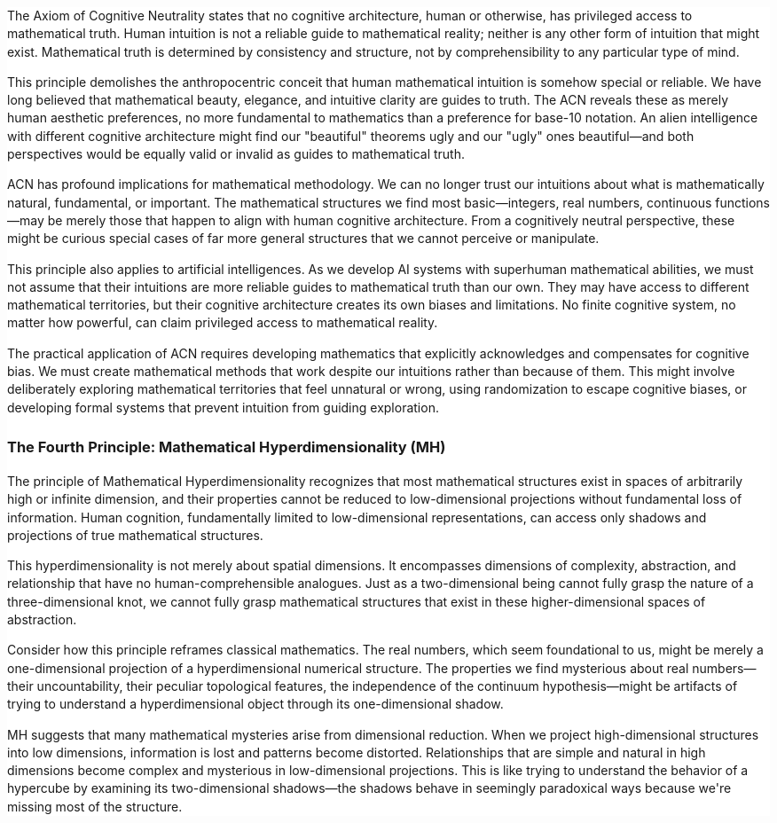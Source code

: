 The Axiom of Cognitive Neutrality states that no cognitive architecture, human or otherwise, has privileged access to mathematical truth. Human intuition is not a reliable guide to mathematical reality; neither is any other form of intuition that might exist. Mathematical truth is determined by consistency and structure, not by comprehensibility to any particular type of mind.

This principle demolishes the anthropocentric conceit that human mathematical intuition is somehow special or reliable. We have long believed that mathematical beauty, elegance, and intuitive clarity are guides to truth. The ACN reveals these as merely human aesthetic preferences, no more fundamental to mathematics than a preference for base-10 notation. An alien intelligence with different cognitive architecture might find our "beautiful" theorems ugly and our "ugly" ones beautiful—and both perspectives would be equally valid or invalid as guides to mathematical truth.

ACN has profound implications for mathematical methodology. We can no longer trust our intuitions about what is mathematically natural, fundamental, or important. The mathematical structures we find most basic—integers, real numbers, continuous functions—may be merely those that happen to align with human cognitive architecture. From a cognitively neutral perspective, these might be curious special cases of far more general structures that we cannot perceive or manipulate.

This principle also applies to artificial intelligences. As we develop AI systems with superhuman mathematical abilities, we must not assume that their intuitions are more reliable guides to mathematical truth than our own. They may have access to different mathematical territories, but their cognitive architecture creates its own biases and limitations. No finite cognitive system, no matter how powerful, can claim privileged access to mathematical reality.

The practical application of ACN requires developing mathematics that explicitly acknowledges and compensates for cognitive bias. We must create mathematical methods that work despite our intuitions rather than because of them. This might involve deliberately exploring mathematical territories that feel unnatural or wrong, using randomization to escape cognitive biases, or developing formal systems that prevent intuition from guiding exploration.

### The Fourth Principle: Mathematical Hyperdimensionality (MH)

The principle of Mathematical Hyperdimensionality recognizes that most mathematical structures exist in spaces of arbitrarily high or infinite dimension, and their properties cannot be reduced to low-dimensional projections without fundamental loss of information. Human cognition, fundamentally limited to low-dimensional representations, can access only shadows and projections of true mathematical structures.

This hyperdimensionality is not merely about spatial dimensions. It encompasses dimensions of complexity, abstraction, and relationship that have no human-comprehensible analogues. Just as a two-dimensional being cannot fully grasp the nature of a three-dimensional knot, we cannot fully grasp mathematical structures that exist in these higher-dimensional spaces of abstraction.

Consider how this principle reframes classical mathematics. The real numbers, which seem foundational to us, might be merely a one-dimensional projection of a hyperdimensional numerical structure. The properties we find mysterious about real numbers—their uncountability, their peculiar topological features, the independence of the continuum hypothesis—might be artifacts of trying to understand a hyperdimensional object through its one-dimensional shadow.

MH suggests that many mathematical mysteries arise from dimensional reduction. When we project high-dimensional structures into low dimensions, information is lost and patterns become distorted. Relationships that are simple and natural in high dimensions become complex and mysterious in low-dimensional projections. This is like trying to understand the behavior of a hypercube by examining its two-dimensional shadows—the shadows behave in seemingly paradoxical ways because we're missing most of the structure.
